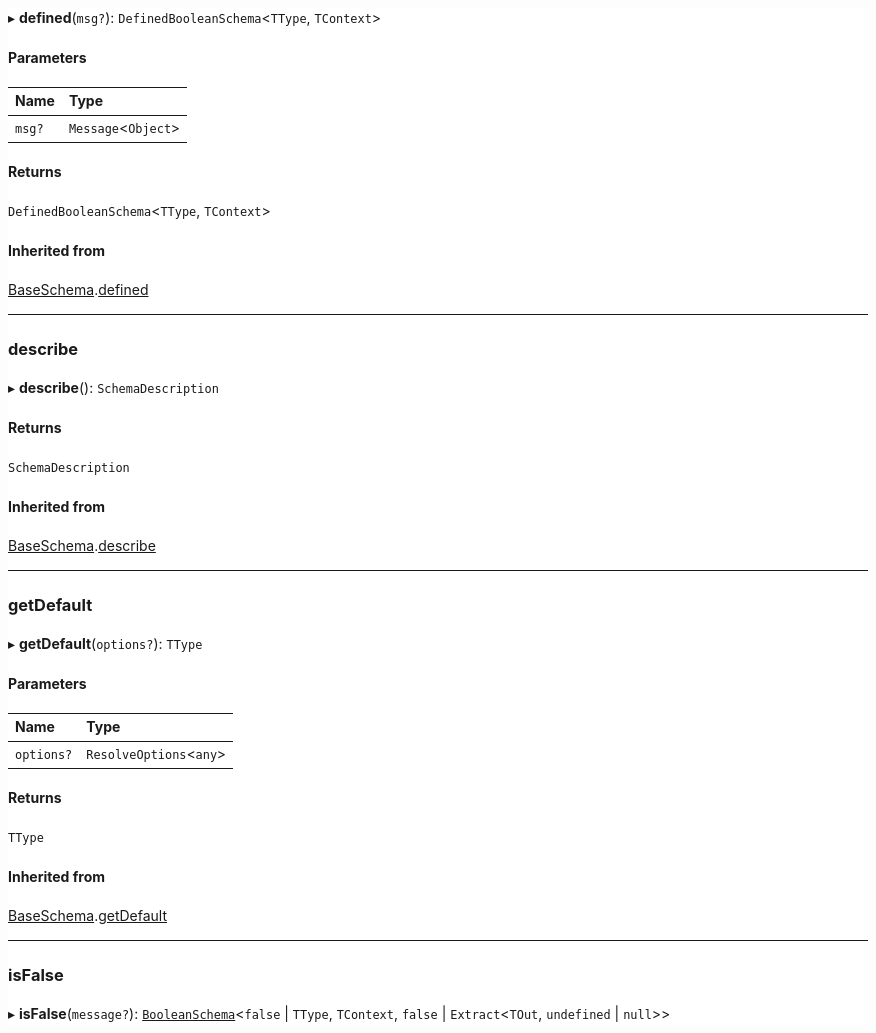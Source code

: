 ▸ **defined**(`msg?`): `DefinedBooleanSchema`<`TType`, `TContext`\>

#### Parameters

| Name | Type |
| :------ | :------ |
| `msg?` | `Message`<`Object`\> |

#### Returns

`DefinedBooleanSchema`<`TType`, `TContext`\>

#### Inherited from

[BaseSchema](yup.BaseSchema.md).[defined](yup.BaseSchema.md#defined)

___

### describe

▸ **describe**(): `SchemaDescription`

#### Returns

`SchemaDescription`

#### Inherited from

[BaseSchema](yup.BaseSchema.md).[describe](yup.BaseSchema.md#describe)

___

### getDefault

▸ **getDefault**(`options?`): `TType`

#### Parameters

| Name | Type |
| :------ | :------ |
| `options?` | `ResolveOptions`<`any`\> |

#### Returns

`TType`

#### Inherited from

[BaseSchema](yup.BaseSchema.md).[getDefault](yup.BaseSchema.md#getdefault)

___

### isFalse

▸ **isFalse**(`message?`): [`BooleanSchema`](yup.BooleanSchema.md)<``false`` \| `TType`, `TContext`, ``false`` \| `Extract`<`TOut`, `undefined` \| ``null``\>\>
